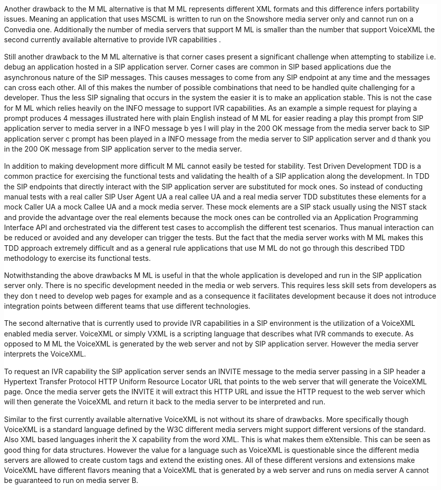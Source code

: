 Another drawback to the M ML alternative is that M ML represents different XML formats and this difference infers portability issues. Meaning an application that uses MSCML is written to run on the Snowshore media server only and cannot run on a Convedia one. Additionally the number of media servers that support M ML is smaller than the number that support VoiceXML the second currently available alternative to provide IVR capabilities .

Still another drawback to the M ML alternative is that corner cases present a significant challenge when attempting to stabilize i.e. debug an application hosted in a SIP application server. Corner cases are common in SIP based applications due the asynchronous nature of the SIP messages. This causes messages to come from any SIP endpoint at any time and the messages can cross each other. All of this makes the number of possible combinations that need to be handled quite challenging for a developer. Thus the less SIP signaling that occurs in the system the easier it is to make an application stable. This is not the case for M ML which relies heavily on the INFO message to support IVR capabilities. As an example a simple request for playing a prompt produces 4 messages illustrated here with plain English instead of M ML for easier reading a play this prompt from SIP application server to media server in a INFO message b yes I will play in the 200 OK message from the media server back to SIP application server c prompt has been played in a INFO message from the media server to SIP application server and d thank you in the 200 OK message from SIP application server to the media server.

In addition to making development more difficult M ML cannot easily be tested for stability. Test Driven Development TDD is a common practice for exercising the functional tests and validating the health of a SIP application along the development. In TDD the SIP endpoints that directly interact with the SIP application server are substituted for mock ones. So instead of conducting manual tests with a real caller SIP User Agent UA a real callee UA and a real media server TDD substitutes these elements for a mock Caller UA a mock Callee UA and a mock media server. These mock elements are a SIP stack usually using the NIST stack and provide the advantage over the real elements because the mock ones can be controlled via an Application Programming Interface API and orchestrated via the different test cases to accomplish the different test scenarios. Thus manual interaction can be reduced or avoided and any developer can trigger the tests. But the fact that the media server works with M ML makes this TDD approach extremely difficult and as a general rule applications that use M ML do not go through this described TDD methodology to exercise its functional tests.

Notwithstanding the above drawbacks M ML is useful in that the whole application is developed and run in the SIP application server only. There is no specific development needed in the media or web servers. This requires less skill sets from developers as they don t need to develop web pages for example and as a consequence it facilitates development because it does not introduce integration points between different teams that use different technologies.

The second alternative that is currently used to provide IVR capabilities in a SIP environment is the utilization of a VoiceXML enabled media server. VoiceXML or simply VXML is a scripting language that describes what IVR commands to execute. As opposed to M ML the VoiceXML is generated by the web server and not by SIP application server. However the media server interprets the VoiceXML.

To request an IVR capability the SIP application server sends an INVITE message to the media server passing in a SIP header a Hypertext Transfer Protocol HTTP Uniform Resource Locator URL that points to the web server that will generate the VoiceXML page. Once the media server gets the INVITE it will extract this HTTP URL and issue the HTTP request to the web server which will then generate the VoiceXML and return it back to the media server to be interpreted and run.

Similar to the first currently available alternative VoiceXML is not without its share of drawbacks. More specifically though VoiceXML is a standard language defined by the W3C different media servers might support different versions of the standard. Also XML based languages inherit the X capability from the word XML. This is what makes them eXtensible. This can be seen as good thing for data structures. However the value for a language such as VoiceXML is questionable since the different media servers are allowed to create custom tags and extend the existing ones. All of these different versions and extensions make VoiceXML have different flavors meaning that a VoiceXML that is generated by a web server and runs on media server A cannot be guaranteed to run on media server B.
